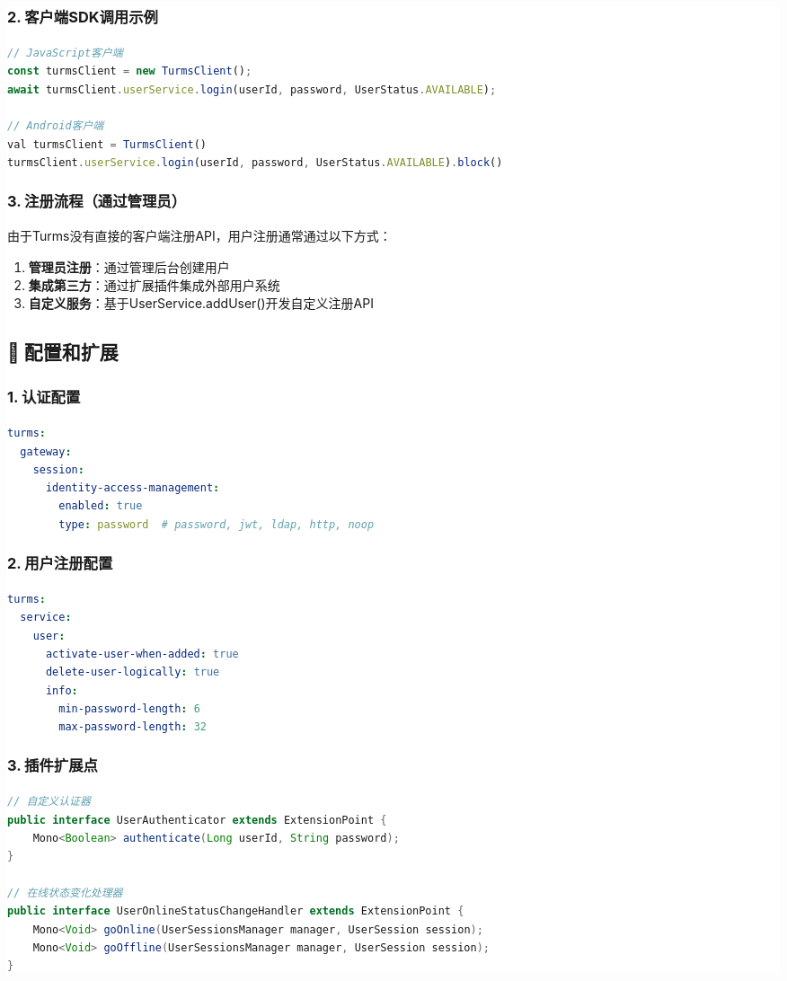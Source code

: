 ### 2. 客户端SDK调用示例
```javascript
// JavaScript客户端
const turmsClient = new TurmsClient();
await turmsClient.userService.login(userId, password, UserStatus.AVAILABLE);

// Android客户端
val turmsClient = TurmsClient()
turmsClient.userService.login(userId, password, UserStatus.AVAILABLE).block()
```

### 3. 注册流程（通过管理员）
由于Turms没有直接的客户端注册API，用户注册通常通过以下方式：
1. **管理员注册**：通过管理后台创建用户
2. **集成第三方**：通过扩展插件集成外部用户系统
3. **自定义服务**：基于UserService.addUser()开发自定义注册API

## 🔧 配置和扩展

### 1. 认证配置
```yaml
turms:
  gateway:
    session:
      identity-access-management:
        enabled: true
        type: password  # password, jwt, ldap, http, noop
```

### 2. 用户注册配置  
```yaml
turms:
  service:
    user:
      activate-user-when-added: true
      delete-user-logically: true
      info:
        min-password-length: 6
        max-password-length: 32
```

### 3. 插件扩展点
```java
// 自定义认证器
public interface UserAuthenticator extends ExtensionPoint {
    Mono<Boolean> authenticate(Long userId, String password);
}

// 在线状态变化处理器
public interface UserOnlineStatusChangeHandler extends ExtensionPoint {
    Mono<Void> goOnline(UserSessionsManager manager, UserSession session);
    Mono<Void> goOffline(UserSessionsManager manager, UserSession session);
}
```

